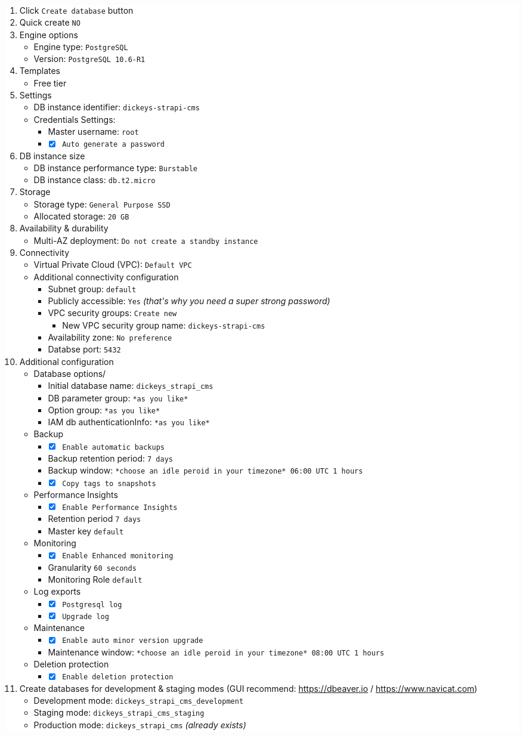 1. Click `Create database` button
2. Quick create `NO`
3. Engine options
   * Engine type: `PostgreSQL`
   * Version: `PostgreSQL 10.6-R1`
2. Templates
   * Free tier
3. Settings
   * DB instance identifier: `dickeys-strapi-cms`
   * Credentials Settings:
        * Master username: `root`
        * - [x] `Auto generate a password`
4. DB instance size
   * DB instance performance type: `Burstable`
   * DB instance class: `db.t2.micro`
5. Storage
   * Storage type: `General Purpose SSD`
   * Allocated storage: `20 GB`
6. Availability & durability
   * Multi-AZ deployment: `Do not create a standby instance`
7. Connectivity
   * Virtual Private Cloud (VPC): `Default VPC`
   * Additional connectivity configuration
      * Subnet group: `default`
      * Publicly accessible: `Yes` *(that's why you need a super strong password)*
      * VPC security groups: `Create new`
         * New VPC security group name: `dickeys-strapi-cms`
      * Availability zone: `No preference`
      * Databse port: `5432`
8. Additional configuration
   * Database options/
      * Initial database name: `dickeys_strapi_cms`
      * DB parameter group: `*as you like*`
      * Option group: `*as you like*`
      * IAM db authenticationInfo: `*as you like*`
   * Backup
      * - [x] `Enable automatic backups`
      * Backup retention period: `7 days`
      * Backup window: `*choose an idle peroid in your timezone* 06:00 UTC 1 hours`
       * - [x] `Copy tags to snapshots`
   * Performance Insights
      * - [x] `Enable Performance Insights`
      * Retention period `7 days`
      * Master key `default`
   * Monitoring
      * - [x] `Enable Enhanced monitoring`
      * Granularity `60 seconds`
      * Monitoring Role `default`
   * Log exports 
      * - [x] `Postgresql log`
      * - [x] `Upgrade log`
   * Maintenance
      * - [x] `Enable auto minor version upgrade`
      * Maintenance window: `*choose an idle peroid in your timezone* 08:00 UTC 1 hours`
   * Deletion protection
      * - [x] `Enable deletion protection` 
7. Create databases for development & staging modes (GUI recommend: https://dbeaver.io / https://www.navicat.com)
    * Development mode: `dickeys_strapi_cms_development`
    * Staging mode: `dickeys_strapi_cms_staging`
    * Production mode: `dickeys_strapi_cms` *(already exists)*
    